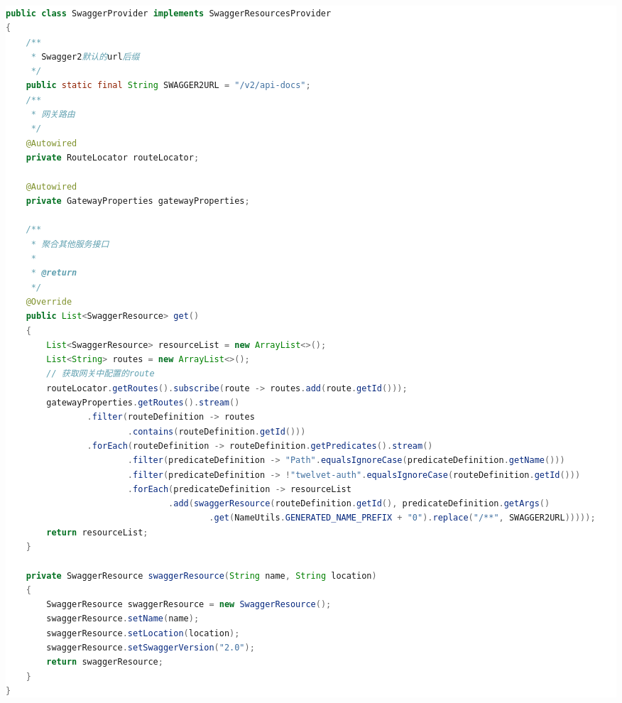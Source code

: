 ```java
public class SwaggerProvider implements SwaggerResourcesProvider
{
    /**
     * Swagger2默认的url后缀
     */
    public static final String SWAGGER2URL = "/v2/api-docs";
    /**
     * 网关路由
     */
    @Autowired
    private RouteLocator routeLocator;

    @Autowired
    private GatewayProperties gatewayProperties;

    /**
     * 聚合其他服务接口
     * 
     * @return
     */
    @Override
    public List<SwaggerResource> get()
    {
        List<SwaggerResource> resourceList = new ArrayList<>();
        List<String> routes = new ArrayList<>();
        // 获取网关中配置的route
        routeLocator.getRoutes().subscribe(route -> routes.add(route.getId()));
        gatewayProperties.getRoutes().stream()
                .filter(routeDefinition -> routes
                        .contains(routeDefinition.getId()))
                .forEach(routeDefinition -> routeDefinition.getPredicates().stream()
                        .filter(predicateDefinition -> "Path".equalsIgnoreCase(predicateDefinition.getName()))
                        .filter(predicateDefinition -> !"twelvet-auth".equalsIgnoreCase(routeDefinition.getId()))
                        .forEach(predicateDefinition -> resourceList
                                .add(swaggerResource(routeDefinition.getId(), predicateDefinition.getArgs()
                                        .get(NameUtils.GENERATED_NAME_PREFIX + "0").replace("/**", SWAGGER2URL)))));
        return resourceList;
    }

    private SwaggerResource swaggerResource(String name, String location)
    {
        SwaggerResource swaggerResource = new SwaggerResource();
        swaggerResource.setName(name);
        swaggerResource.setLocation(location);
        swaggerResource.setSwaggerVersion("2.0");
        return swaggerResource;
    }
}
```
